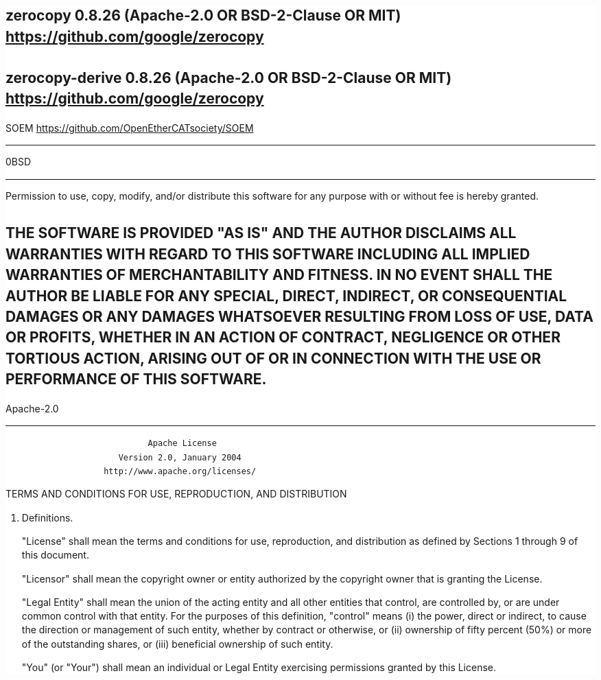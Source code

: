 zerocopy 0.8.26 (Apache-2.0 OR BSD-2-Clause OR MIT)
https://github.com/google/zerocopy
---------------------------------------------------------

zerocopy-derive 0.8.26 (Apache-2.0 OR BSD-2-Clause OR MIT)
https://github.com/google/zerocopy
---------------------------------------------------------

SOEM
https://github.com/OpenEtherCATsociety/SOEM

---------------------------------------------------------

0BSD

---

Permission to use, copy, modify, and/or distribute this software for
any purpose with or without fee is hereby granted.

THE SOFTWARE IS PROVIDED "AS IS" AND THE AUTHOR DISCLAIMS ALL
WARRANTIES WITH REGARD TO THIS SOFTWARE INCLUDING ALL IMPLIED WARRANTIES
OF MERCHANTABILITY AND FITNESS. IN NO EVENT SHALL THE AUTHOR BE LIABLE
FOR ANY SPECIAL, DIRECT, INDIRECT, OR CONSEQUENTIAL DAMAGES OR ANY
DAMAGES WHATSOEVER RESULTING FROM LOSS OF USE, DATA OR PROFITS, WHETHER IN
AN ACTION OF CONTRACT, NEGLIGENCE OR OTHER TORTIOUS ACTION, ARISING OUT
OF OR IN CONNECTION WITH THE USE OR PERFORMANCE OF THIS SOFTWARE.
---------------------------------------------------------

Apache-2.0

---

                                 Apache License
                           Version 2.0, January 2004
                        http://www.apache.org/licenses/

   TERMS AND CONDITIONS FOR USE, REPRODUCTION, AND DISTRIBUTION

   1. Definitions.

      "License" shall mean the terms and conditions for use, reproduction,
      and distribution as defined by Sections 1 through 9 of this document.

      "Licensor" shall mean the copyright owner or entity authorized by
      the copyright owner that is granting the License.

      "Legal Entity" shall mean the union of the acting entity and all
      other entities that control, are controlled by, or are under common
      control with that entity. For the purposes of this definition,
      "control" means (i) the power, direct or indirect, to cause the
      direction or management of such entity, whether by contract or
      otherwise, or (ii) ownership of fifty percent (50%) or more of the
      outstanding shares, or (iii) beneficial ownership of such entity.

      "You" (or "Your") shall mean an individual or Legal Entity
      exercising permissions granted by this License.
